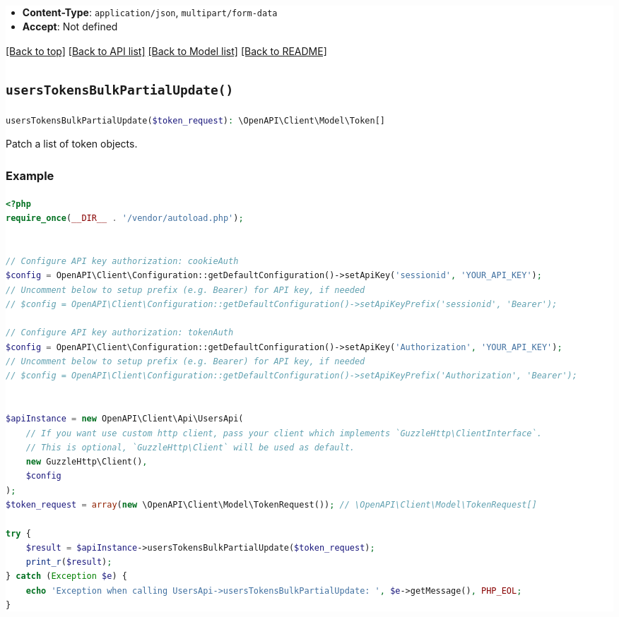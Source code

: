 - **Content-Type**: `application/json`, `multipart/form-data`
- **Accept**: Not defined

[[Back to top]](#) [[Back to API list]](../../README.md#endpoints)
[[Back to Model list]](../../README.md#models)
[[Back to README]](../../README.md)

## `usersTokensBulkPartialUpdate()`

```php
usersTokensBulkPartialUpdate($token_request): \OpenAPI\Client\Model\Token[]
```



Patch a list of token objects.

### Example

```php
<?php
require_once(__DIR__ . '/vendor/autoload.php');


// Configure API key authorization: cookieAuth
$config = OpenAPI\Client\Configuration::getDefaultConfiguration()->setApiKey('sessionid', 'YOUR_API_KEY');
// Uncomment below to setup prefix (e.g. Bearer) for API key, if needed
// $config = OpenAPI\Client\Configuration::getDefaultConfiguration()->setApiKeyPrefix('sessionid', 'Bearer');

// Configure API key authorization: tokenAuth
$config = OpenAPI\Client\Configuration::getDefaultConfiguration()->setApiKey('Authorization', 'YOUR_API_KEY');
// Uncomment below to setup prefix (e.g. Bearer) for API key, if needed
// $config = OpenAPI\Client\Configuration::getDefaultConfiguration()->setApiKeyPrefix('Authorization', 'Bearer');


$apiInstance = new OpenAPI\Client\Api\UsersApi(
    // If you want use custom http client, pass your client which implements `GuzzleHttp\ClientInterface`.
    // This is optional, `GuzzleHttp\Client` will be used as default.
    new GuzzleHttp\Client(),
    $config
);
$token_request = array(new \OpenAPI\Client\Model\TokenRequest()); // \OpenAPI\Client\Model\TokenRequest[]

try {
    $result = $apiInstance->usersTokensBulkPartialUpdate($token_request);
    print_r($result);
} catch (Exception $e) {
    echo 'Exception when calling UsersApi->usersTokensBulkPartialUpdate: ', $e->getMessage(), PHP_EOL;
}
```
